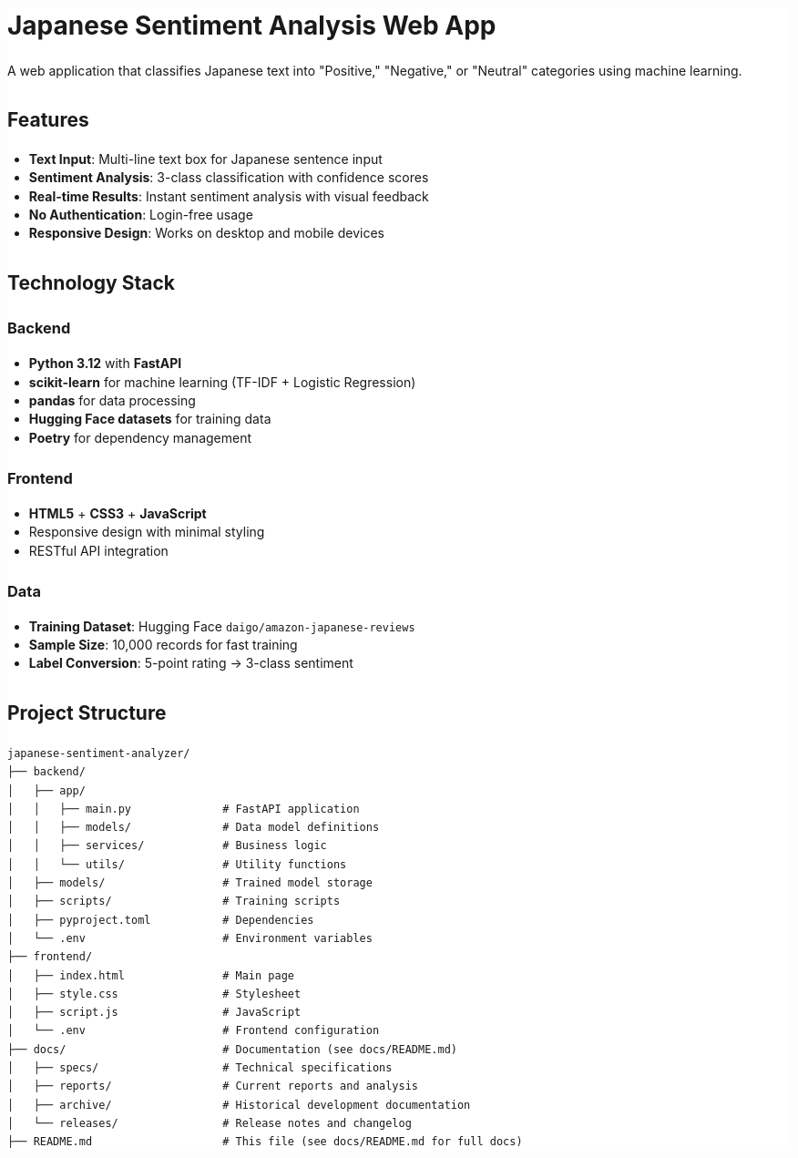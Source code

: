 # Japanese Sentiment Analysis Web App

A web application that classifies Japanese text into "Positive," "Negative," or "Neutral" categories using machine learning.

## Features

- **Text Input**: Multi-line text box for Japanese sentence input
- **Sentiment Analysis**: 3-class classification with confidence scores
- **Real-time Results**: Instant sentiment analysis with visual feedback
- **No Authentication**: Login-free usage
- **Responsive Design**: Works on desktop and mobile devices

## Technology Stack

### Backend
- **Python 3.12** with **FastAPI**
- **scikit-learn** for machine learning (TF-IDF + Logistic Regression)
- **pandas** for data processing
- **Hugging Face datasets** for training data
- **Poetry** for dependency management

### Frontend
- **HTML5** + **CSS3** + **JavaScript**
- Responsive design with minimal styling
- RESTful API integration

### Data
- **Training Dataset**: Hugging Face `daigo/amazon-japanese-reviews`
- **Sample Size**: 10,000 records for fast training
- **Label Conversion**: 5-point rating → 3-class sentiment

## Project Structure

```
japanese-sentiment-analyzer/
├── backend/
│   ├── app/
│   │   ├── main.py              # FastAPI application
│   │   ├── models/              # Data model definitions
│   │   ├── services/            # Business logic
│   │   └── utils/               # Utility functions
│   ├── models/                  # Trained model storage
│   ├── scripts/                 # Training scripts
│   ├── pyproject.toml           # Dependencies
│   └── .env                     # Environment variables
├── frontend/
│   ├── index.html               # Main page
│   ├── style.css                # Stylesheet
│   ├── script.js                # JavaScript
│   └── .env                     # Frontend configuration
├── docs/                        # Documentation (see docs/README.md)
│   ├── specs/                   # Technical specifications
│   ├── reports/                 # Current reports and analysis
│   ├── archive/                 # Historical development documentation
│   └── releases/                # Release notes and changelog
├── README.md                    # This file (see docs/README.md for full docs)
```
